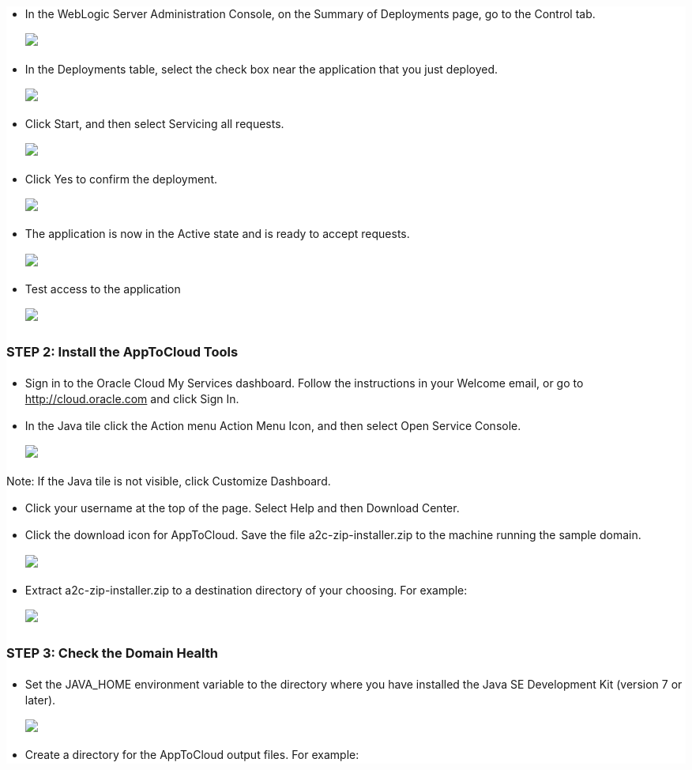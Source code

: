 - In the WebLogic Server Administration Console, on the Summary of Deployments page, go to the Control tab.

    ![](images/300/DB/Upload_to_JCS/18.png)

- In the Deployments table, select the check box near the application that you just deployed.

     ![](images/300/DB/Upload_to_JCS/17.png)

- Click Start, and then select Servicing all requests.

    ![](images/300/DB/Upload_to_JCS/19.png)

- Click Yes to confirm the deployment.

    ![](images/300/DB/Upload_to_JCS/20.png)

- The application is now in the Active state and is ready to accept requests.

    ![](images/300/DB/Upload_to_JCS/21.png)

- Test access to the application
  
   ![](images/400/localhost_alpha_product.png)

### **STEP 2**: Install the AppToCloud Tools
- Sign in to the Oracle Cloud My Services dashboard. Follow the instructions in your Welcome email, or go to http://cloud.oracle.com and click Sign In.
  
- In the Java tile click the Action menu Action Menu Icon, and then select Open Service Console.
  
   ![](images/400/400_1_2_1.png)

Note: If the Java tile is not visible, click Customize Dashboard.

- Click your username at the top of the page. Select Help and then Download Center.

- Click the download icon for AppToCloud. Save the file a2c-zip-installer.zip to the machine running the sample domain.
  
   ![](images/400/400_1_2_2.png)

- Extract a2c-zip-installer.zip to a destination directory of your choosing. For example:
  
   ![](images/400/400_1_2_3.png)

### **STEP 3**: Check the Domain Health

- Set the JAVA_HOME environment variable to the directory where you have installed the Java SE Development Kit (version 7 or later).

   ![](images/400/400_1_3_1.png)

- Create a directory for the AppToCloud output files. For example:
